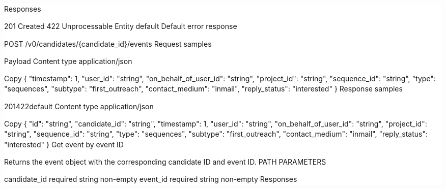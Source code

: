 Responses

201
Created
422
Unprocessable Entity
default
Default error response

POST
/v0/candidates/{candidate_id}/events
Request samples

Payload
Content type
application/json

Copy
{
"timestamp": 1,
"user_id": "string",
"on_behalf_of_user_id": "string",
"project_id": "string",
"sequence_id": "string",
"type": "sequences",
"subtype": "first_outreach",
"contact_medium": "inmail",
"reply_status": "interested"
}
Response samples

201422default
Content type
application/json

Copy
{
"id": "string",
"candidate_id": "string",
"timestamp": 1,
"user_id": "string",
"on_behalf_of_user_id": "string",
"project_id": "string",
"sequence_id": "string",
"type": "sequences",
"subtype": "first_outreach",
"contact_medium": "inmail",
"reply_status": "interested"
}
Get event by event ID

Returns the event object with the corresponding candidate ID and event ID.
PATH PARAMETERS

candidate_id
required
string non-empty
event_id
required
string non-empty
Responses
